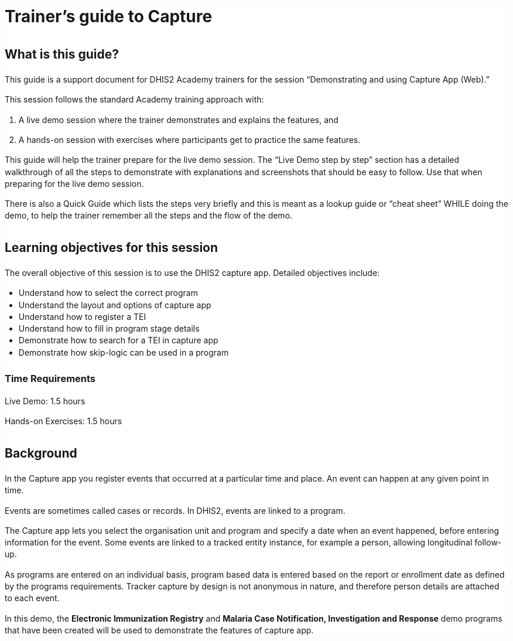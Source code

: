 # Trainer’s guide to Capture

## What is this guide?

This guide is a support document for DHIS2 Academy trainers for the session “Demonstrating and using Capture App (Web).”

This session follows the standard Academy training approach with: 
 
1. A live demo session where the trainer demonstrates and explains the features, and 

2. A hands-­on session with exercises where participants get to practice the same features.

This guide will help the trainer​ prepare​​ for the live demo session. The “Live Demo step by step” section has a detailed walkthrough of all the steps to demonstrate with explanations and screenshots that should be easy to follow. Use that when preparing for the live demo session.

There is also a Quick Guide which lists the steps very briefly and this is meant as a lookup guide or “cheat sheet” WHILE doing the demo, to help the trainer remember all the steps and the flow of the demo.

## Learning objectives for this session

The overall objective of this session is to use the DHIS2 capture app. Detailed objectives include:

* Understand how to select the correct program
* Understand the layout and options of capture app
* Understand how to register a TEI
* Understand how to fill in program stage details
* Demonstrate how to search for a TEI in capture app
* Demonstrate how skip-logic can be used in a program

### Time Requirements

Live Demo: 1.5 hours

Hands-on Exercises: 1.5 hours

## Background

In the Capture app you register events that occurred at a particular time and place. An event can happen at any given point in time.

Events are sometimes called cases or records. In DHIS2, events are linked to a program.

The Capture app lets you select the organisation unit and program and specify a date when an event happened, before entering information for the event. Some events are linked to a tracked entity instance, for example a person, allowing longitudinal follow-up.

As programs are entered on an individual basis, program based data is entered based on the report or enrollment date as defined by the programs requirements. Tracker capture by design is not anonymous in nature, and therefore person details are attached to each event.

In this demo, the **Electronic Immunization Registry** and **Malaria Case Notification, Investigation and Response** demo programs that have been created will be used to demonstrate the features of capture app.
 